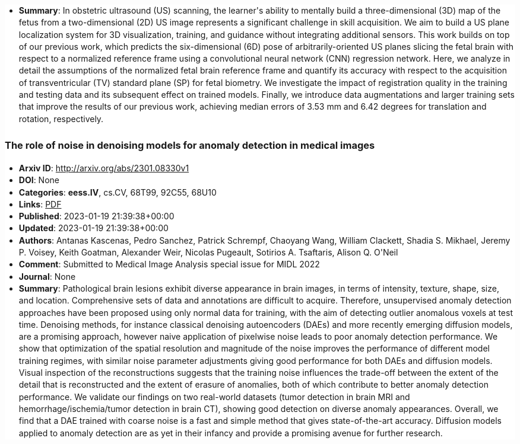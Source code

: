 - **Summary**: In obstetric ultrasound (US) scanning, the learner's ability to mentally build a three-dimensional (3D) map of the fetus from a two-dimensional (2D) US image represents a significant challenge in skill acquisition. We aim to build a US plane localization system for 3D visualization, training, and guidance without integrating additional sensors. This work builds on top of our previous work, which predicts the six-dimensional (6D) pose of arbitrarily-oriented US planes slicing the fetal brain with respect to a normalized reference frame using a convolutional neural network (CNN) regression network. Here, we analyze in detail the assumptions of the normalized fetal brain reference frame and quantify its accuracy with respect to the acquisition of transventricular (TV) standard plane (SP) for fetal biometry. We investigate the impact of registration quality in the training and testing data and its subsequent effect on trained models. Finally, we introduce data augmentations and larger training sets that improve the results of our previous work, achieving median errors of 3.53 mm and 6.42 degrees for translation and rotation, respectively.



### The role of noise in denoising models for anomaly detection in medical images
- **Arxiv ID**: http://arxiv.org/abs/2301.08330v1
- **DOI**: None
- **Categories**: **eess.IV**, cs.CV, 68T99, 92C55, 68U10
- **Links**: [PDF](http://arxiv.org/pdf/2301.08330v1)
- **Published**: 2023-01-19 21:39:38+00:00
- **Updated**: 2023-01-19 21:39:38+00:00
- **Authors**: Antanas Kascenas, Pedro Sanchez, Patrick Schrempf, Chaoyang Wang, William Clackett, Shadia S. Mikhael, Jeremy P. Voisey, Keith Goatman, Alexander Weir, Nicolas Pugeault, Sotirios A. Tsaftaris, Alison Q. O'Neil
- **Comment**: Submitted to Medical Image Analysis special issue for MIDL 2022
- **Journal**: None
- **Summary**: Pathological brain lesions exhibit diverse appearance in brain images, in terms of intensity, texture, shape, size, and location. Comprehensive sets of data and annotations are difficult to acquire. Therefore, unsupervised anomaly detection approaches have been proposed using only normal data for training, with the aim of detecting outlier anomalous voxels at test time. Denoising methods, for instance classical denoising autoencoders (DAEs) and more recently emerging diffusion models, are a promising approach, however naive application of pixelwise noise leads to poor anomaly detection performance. We show that optimization of the spatial resolution and magnitude of the noise improves the performance of different model training regimes, with similar noise parameter adjustments giving good performance for both DAEs and diffusion models. Visual inspection of the reconstructions suggests that the training noise influences the trade-off between the extent of the detail that is reconstructed and the extent of erasure of anomalies, both of which contribute to better anomaly detection performance. We validate our findings on two real-world datasets (tumor detection in brain MRI and hemorrhage/ischemia/tumor detection in brain CT), showing good detection on diverse anomaly appearances. Overall, we find that a DAE trained with coarse noise is a fast and simple method that gives state-of-the-art accuracy. Diffusion models applied to anomaly detection are as yet in their infancy and provide a promising avenue for further research.



